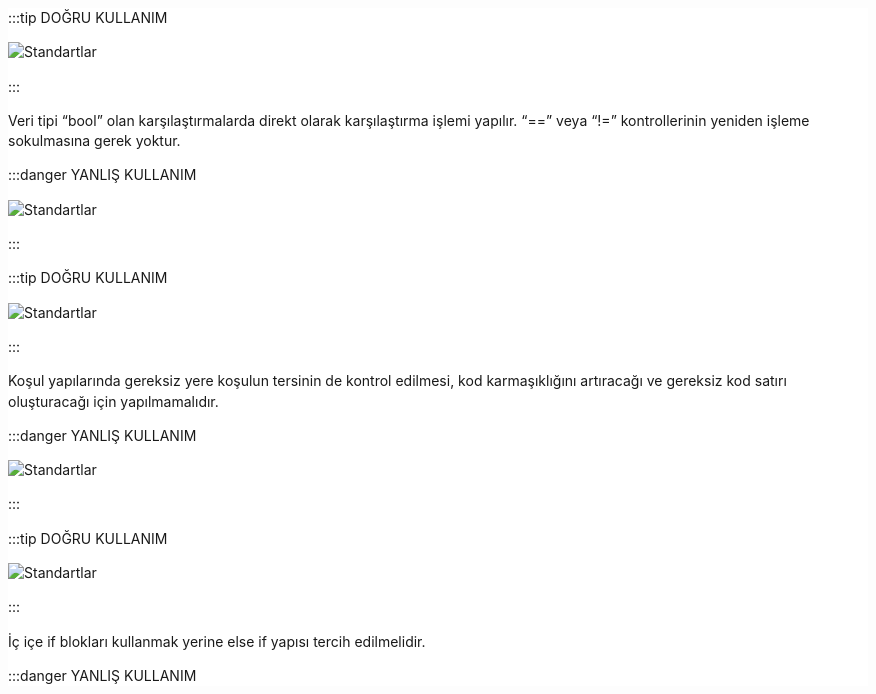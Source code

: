 :::tip DOĞRU KULLANIM

<div style={{textAlign: 'center'}}>

![Standartlar](https://docsbimser.blob.core.windows.net/imagecontainer/auto-uploadf8bd8db2-7b9c-493b-b6ca-a7966f5fab51)

</div>

:::
	
Veri tipi “bool” olan karşılaştırmalarda direkt olarak karşılaştırma işlemi yapılır. “==” veya “!=” kontrollerinin yeniden işleme sokulmasına gerek yoktur.

:::danger YANLIŞ KULLANIM

<div style={{textAlign: 'center'}}>

![Standartlar](https://docsbimser.blob.core.windows.net/imagecontainer/auto-uploaddc63098b-3fbc-4913-9725-dc07af8f005c)

</div>

:::

:::tip DOĞRU KULLANIM

<div style={{textAlign: 'center'}}>

![Standartlar](https://docsbimser.blob.core.windows.net/imagecontainer/auto-uploadac75e29d-f795-4251-ae71-6c9f5aaafa55)

</div>

:::
	
Koşul yapılarında gereksiz yere koşulun tersinin de kontrol edilmesi, kod karmaşıklığını artıracağı ve gereksiz kod satırı oluşturacağı için yapılmamalıdır.

:::danger YANLIŞ KULLANIM

<div style={{textAlign: 'center'}}>

![Standartlar](https://docsbimser.blob.core.windows.net/imagecontainer/auto-uploade8fb1b5b-8561-418d-8c43-06390f67b73c)

</div>

:::

:::tip DOĞRU KULLANIM

<div style={{textAlign: 'center'}}>

![Standartlar](https://docsbimser.blob.core.windows.net/imagecontainer/auto-uploadd3993458-eeb5-4c3d-9ba7-6620abf6b037)

</div>

:::
	
İç içe if blokları kullanmak yerine else if yapısı tercih edilmelidir.

:::danger YANLIŞ KULLANIM

<div style={{textAlign: 'center'}}>
